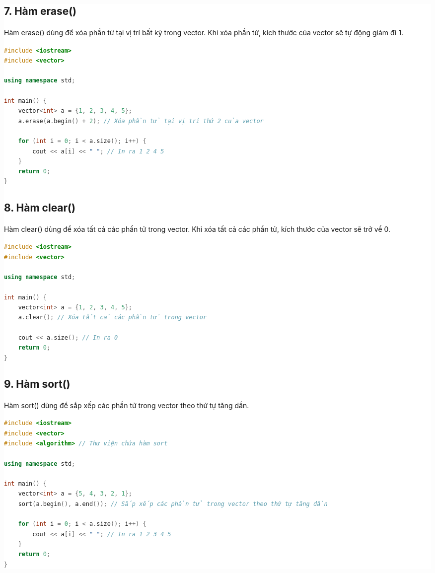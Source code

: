 ```cpp
```
## 7. Hàm erase()

Hàm erase() dùng để xóa phần tử tại vị trí bất kỳ trong vector. Khi xóa phần tử, kích thước của vector sẽ tự động giảm đi 1.

```cpp
#include <iostream>
#include <vector>

using namespace std;

int main() {
    vector<int> a = {1, 2, 3, 4, 5};
    a.erase(a.begin() + 2); // Xóa phần tử tại vị trí thứ 2 của vector
   
    for (int i = 0; i < a.size(); i++) {
        cout << a[i] << " "; // In ra 1 2 4 5
    }
    return 0;
}
```

## 8. Hàm clear()

Hàm clear() dùng để xóa tất cả các phần tử trong vector. Khi xóa tất cả các phần tử, kích thước của vector sẽ trở về 0.

```cpp
#include <iostream>
#include <vector>

using namespace std;

int main() {
    vector<int> a = {1, 2, 3, 4, 5};
    a.clear(); // Xóa tất cả các phần tử trong vector
   
    cout << a.size(); // In ra 0
    return 0;
}
```
## 9. Hàm sort()
Hàm sort() dùng để sắp xếp các phần tử trong vector theo thứ tự tăng dần.

```cpp
#include <iostream>
#include <vector>
#include <algorithm> // Thư viện chứa hàm sort

using namespace std;

int main() {
    vector<int> a = {5, 4, 3, 2, 1};
    sort(a.begin(), a.end()); // Sắp xếp các phần tử trong vector theo thứ tự tăng dần
   
    for (int i = 0; i < a.size(); i++) {
        cout << a[i] << " "; // In ra 1 2 3 4 5
    }
    return 0;
}
```
